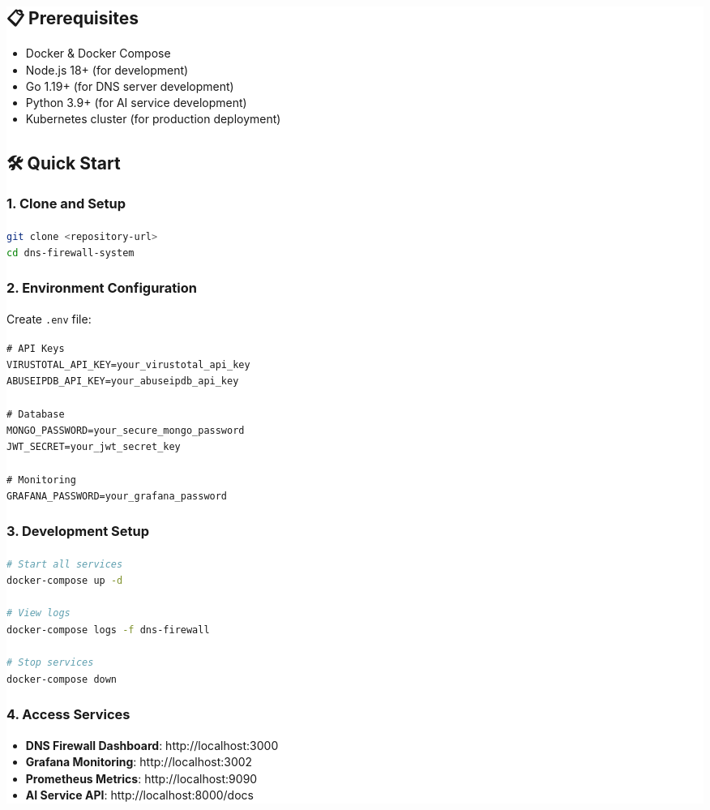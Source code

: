 ## 📋 Prerequisites

- Docker & Docker Compose
- Node.js 18+ (for development)
- Go 1.19+ (for DNS server development)
- Python 3.9+ (for AI service development)
- Kubernetes cluster (for production deployment)

## 🛠️ Quick Start

### 1. Clone and Setup

```bash
git clone <repository-url>
cd dns-firewall-system
```

### 2. Environment Configuration

Create `.env` file:

```env
# API Keys
VIRUSTOTAL_API_KEY=your_virustotal_api_key
ABUSEIPDB_API_KEY=your_abuseipdb_api_key

# Database
MONGO_PASSWORD=your_secure_mongo_password
JWT_SECRET=your_jwt_secret_key

# Monitoring
GRAFANA_PASSWORD=your_grafana_password
```

### 3. Development Setup

```bash
# Start all services
docker-compose up -d

# View logs
docker-compose logs -f dns-firewall

# Stop services
docker-compose down
```

### 4. Access Services

- **DNS Firewall Dashboard**: http://localhost:3000
- **Grafana Monitoring**: http://localhost:3002
- **Prometheus Metrics**: http://localhost:9090
- **AI Service API**: http://localhost:8000/docs
